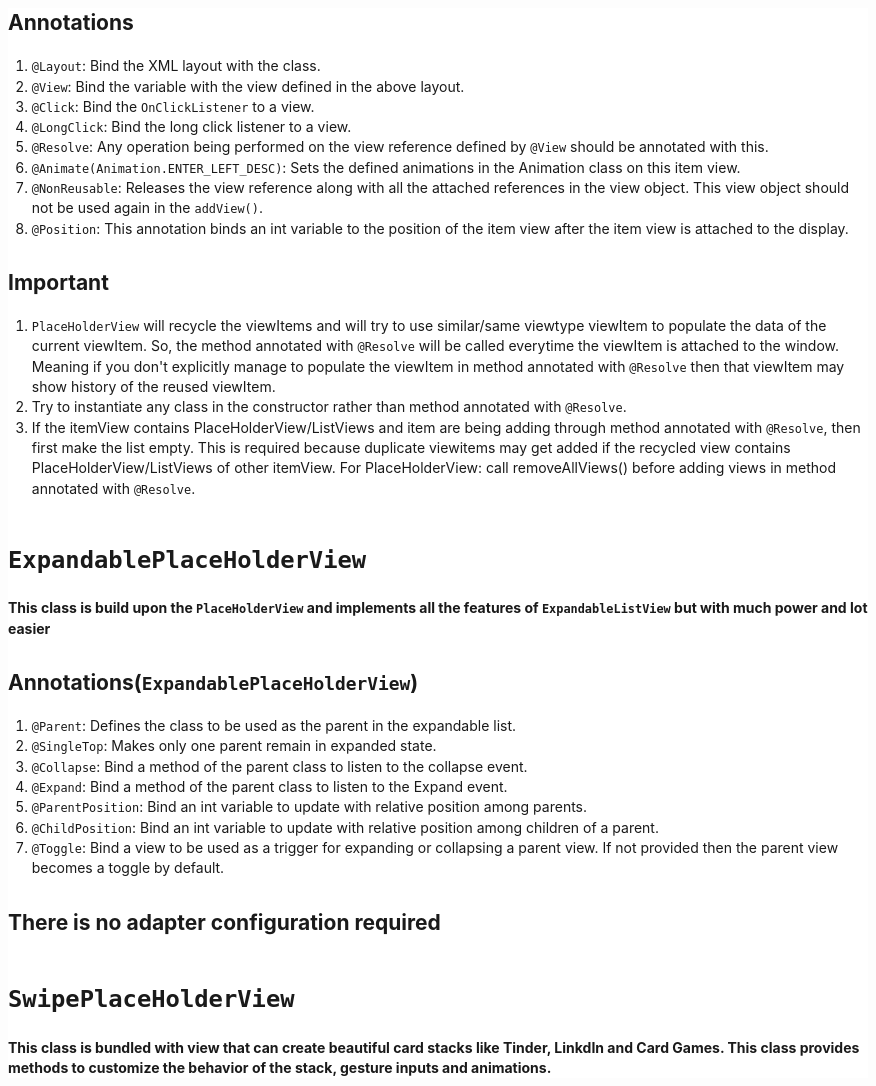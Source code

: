 ## Annotations
1. `@Layout`: Bind the XML layout with the class.
2. `@View`: Bind the variable with the view defined in the above layout.
3. `@Click`: Bind the `OnClickListener` to a view.
4. `@LongClick`: Bind the long click listener to a view.
5. `@Resolve`: Any operation being performed on the view reference defined by `@View` should be annotated with this.
6. `@Animate(Animation.ENTER_LEFT_DESC)`: Sets the defined animations in the Animation class on this item view.
7. `@NonReusable`: Releases the view reference along with all the attached references in the view object. This view object should not be used again in the `addView()`.
8. `@Position`: This annotation binds an int variable to the position of the item view after the item view is attached to the display.

## Important
1. `PlaceHolderView` will recycle the viewItems and will try to use similar/same viewtype viewItem to populate the data of the current viewItem. So, the method annotated with `@Resolve` will be called everytime the viewItem is attached to the window. Meaning if you don't explicitly manage to populate the viewItem in method annotated with `@Resolve` then that viewItem may show history of the reused viewItem.
2. Try to instantiate any class in the constructor rather than method annotated with `@Resolve`.
3. If the itemView contains PlaceHolderView/ListViews and item are being adding through method annotated with `@Resolve`, then first make the list empty. This is required because duplicate viewitems may get added if the recycled view contains PlaceHolderView/ListViews of other itemView. For PlaceHolderView: call removeAllViews() before adding views in method annotated with `@Resolve`.

# `ExpandablePlaceHolderView`
#### This class is build upon the `PlaceHolderView` and implements all the features of `ExpandableListView` but with much power and lot easier

## Annotations(`ExpandablePlaceHolderView`)
1. `@Parent`: Defines the class to be used as the parent in the expandable list.
2. `@SingleTop`: Makes only one parent remain in expanded state.
3. `@Collapse`: Bind a method of the parent class to listen to the collapse event.
4. `@Expand`: Bind a method of the parent class to listen to the Expand event.
5. `@ParentPosition`: Bind an int variable to update with relative position among parents.
6. `@ChildPosition`: Bind an int variable to update with relative position among children of a parent.
7. `@Toggle`: Bind a view to be used as a trigger for expanding or collapsing a parent view. If not provided then the parent view becomes a toggle by default.

## There is no adapter configuration required

# `SwipePlaceHolderView`
#### This class is bundled with view that can create beautiful card stacks like Tinder, LinkdIn and Card Games. This class provides methods to customize the behavior of the stack, gesture inputs and animations.
